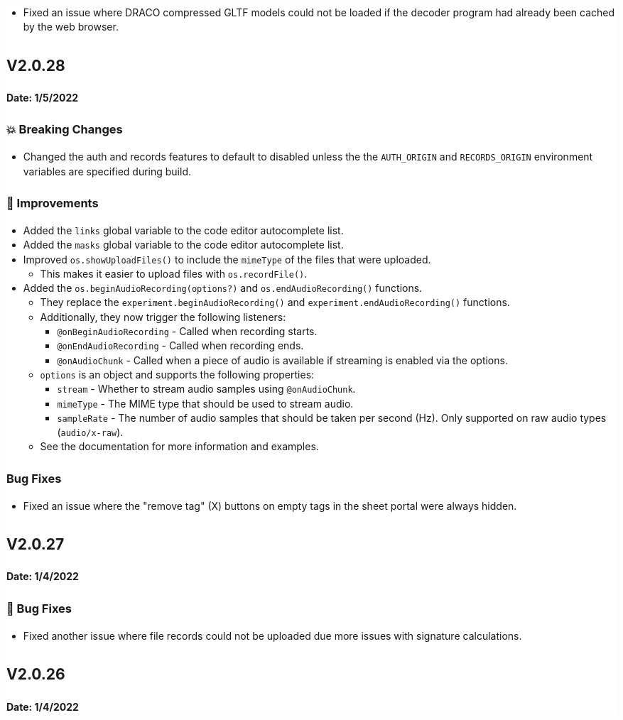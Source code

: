 -   Fixed an issue where DRACO compressed GLTF models could not be loaded if the decoder program had already been cached by the web browser.

## V2.0.28

#### Date: 1/5/2022

### :boom: Breaking Changes

-   Changed the auth and records features to default to disabled unless the the `AUTH_ORIGIN` and `RECORDS_ORIGIN` environment variables are specified during build.

### :rocket: Improvements

-   Added the `links` global variable to the code editor autocomplete list.
-   Added the `masks` global variable to the code editor autocomplete list.
-   Improved `os.showUploadFiles()` to include the `mimeType` of the files that were uploaded.
    -   This makes it easier to upload files with `os.recordFile()`.
-   Added the `os.beginAudioRecording(options?)` and `os.endAudioRecording()` functions.
    -   They replace the `experiment.beginAudioRecording()` and `experiment.endAudioRecording()` functions.
    -   Additionally, they now trigger the following listeners:
        -   `@onBeginAudioRecording` - Called when recording starts.
        -   `@onEndAudioRecording` - Called when recording ends.
        -   `@onAudioChunk` - Called when a piece of audio is available if streaming is enabled via the options.
    -   `options` is an object and supports the following properties:
        -   `stream` - Whether to stream audio samples using `@onAudioChunk`.
        -   `mimeType` - The MIME type that should be used to stream audio.
        -   `sampleRate` - The number of audio samples that should be taken per second (Hz). Only supported on raw audio types (`audio/x-raw`).
    -   See the documentation for more information and examples.

### Bug Fixes

-   Fixed an issue where the "remove tag" (X) buttons on empty tags in the sheet portal were always hidden.

## V2.0.27

#### Date: 1/4/2022

### :bug: Bug Fixes

-   Fixed another issue where file records could not be uploaded due more issues with signature calculations.

## V2.0.26

#### Date: 1/4/2022
